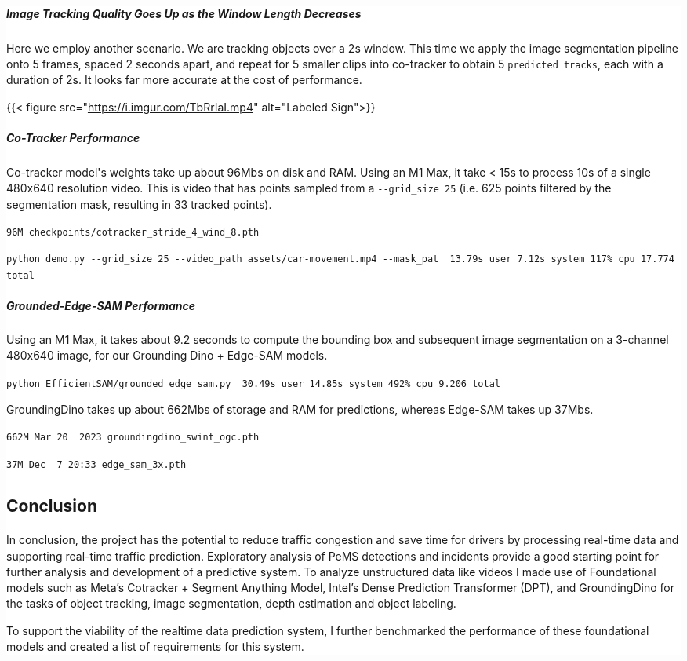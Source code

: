 ##### Image Tracking Quality Goes Up as the Window Length Decreases

Here we employ another scenario. We are tracking objects over a 2s window. This time we apply the image segmentation pipeline onto 5 frames, spaced 2 seconds apart, and repeat for 5 smaller clips into co-tracker to obtain 5 `predicted tracks`, each with a duration of 2s. It looks far more accurate at the cost of performance.


{{< figure src="https://i.imgur.com/TbRrIaI.mp4" alt="Labeled Sign">}}


##### Co-Tracker Performance


Co-tracker model's weights take up about 96Mbs on disk and RAM. Using an M1 Max, it take < 15s to process 10s of a single 480x640 resolution video. This is video that has points sampled from a `--grid_size 25` (i.e. 625 points filtered by the segmentation mask, resulting in 33 tracked points).   
```
96M checkpoints/cotracker_stride_4_wind_8.pth
```
 
```
python demo.py --grid_size 25 --video_path assets/car-movement.mp4 --mask_pat  13.79s user 7.12s system 117% cpu 17.774 total
```

##### Grounded-Edge-SAM Performance

Using an M1 Max, it takes about 9.2 seconds to compute the bounding box and subsequent image segmentation on a 3-channel 480x640 image, for our Grounding Dino + Edge-SAM models. 

```
python EfficientSAM/grounded_edge_sam.py  30.49s user 14.85s system 492% cpu 9.206 total
``` 

GroundingDino takes up about 662Mbs of storage and RAM for predictions, whereas Edge-SAM takes up 37Mbs.  

```
662M Mar 20  2023 groundingdino_swint_ogc.pth
```

```
37M Dec  7 20:33 edge_sam_3x.pth
```



## Conclusion


In conclusion, the project has the potential to reduce traffic congestion and save time for drivers by processing real-time data and supporting real-time traffic prediction. Exploratory analysis of PeMS detections and incidents provide a good starting point for further analysis and development of a predictive system. To analyze unstructured data like videos I made use of Foundational models such as Meta’s Cotracker + Segment Anything Model, Intel’s Dense Prediction Transformer (DPT), and GroundingDino for the tasks of object tracking, image segmentation, depth estimation and object labeling. 

To support the viability of the realtime data prediction system, I further benchmarked the performance of these foundational models and created a list of requirements for this system. 
